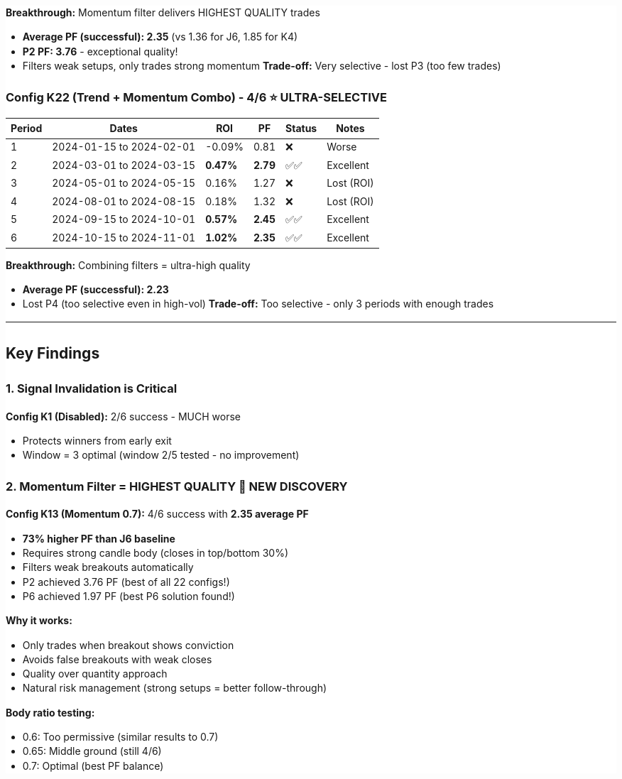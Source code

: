 **Breakthrough:** Momentum filter delivers HIGHEST QUALITY trades
- **Average PF (successful): 2.35** (vs 1.36 for J6, 1.85 for K4)
- **P2 PF: 3.76** - exceptional quality!
- Filters weak setups, only trades strong momentum
**Trade-off:** Very selective - lost P3 (too few trades)

### Config K22 (Trend + Momentum Combo) - 4/6 ⭐ ULTRA-SELECTIVE

| Period | Dates | ROI | PF | Status | Notes |
|--------|-------|-----|-----|--------|-------|
| 1 | 2024-01-15 to 2024-02-01 | -0.09% | 0.81 | ❌ | Worse |
| 2 | 2024-03-01 to 2024-03-15 | **0.47%** | **2.79** | ✅✅ | Excellent |
| 3 | 2024-05-01 to 2024-05-15 | 0.16% | 1.27 | ❌ | Lost (ROI) |
| 4 | 2024-08-01 to 2024-08-15 | 0.18% | 1.32 | ❌ | Lost (ROI) |
| 5 | 2024-09-15 to 2024-10-01 | **0.57%** | **2.45** | ✅✅ | Excellent |
| 6 | 2024-10-15 to 2024-11-01 | **1.02%** | **2.35** | ✅✅ | Excellent |

**Breakthrough:** Combining filters = ultra-high quality
- **Average PF (successful): 2.23**
- Lost P4 (too selective even in high-vol)
**Trade-off:** Too selective - only 3 periods with enough trades

---

## Key Findings

### 1. Signal Invalidation is Critical

**Config K1 (Disabled):** 2/6 success - MUCH worse
- Protects winners from early exit
- Window = 3 optimal (window 2/5 tested - no improvement)

### 2. Momentum Filter = HIGHEST QUALITY 🎯 NEW DISCOVERY

**Config K13 (Momentum 0.7):** 4/6 success with **2.35 average PF**
- **73% higher PF than J6 baseline**
- Requires strong candle body (closes in top/bottom 30%)
- Filters weak breakouts automatically
- P2 achieved 3.76 PF (best of all 22 configs!)
- P6 achieved 1.97 PF (best P6 solution found!)

**Why it works:**
- Only trades when breakout shows conviction
- Avoids false breakouts with weak closes
- Quality over quantity approach
- Natural risk management (strong setups = better follow-through)

**Body ratio testing:**
- 0.6: Too permissive (similar results to 0.7)
- 0.65: Middle ground (still 4/6)
- 0.7: Optimal (best PF balance)
